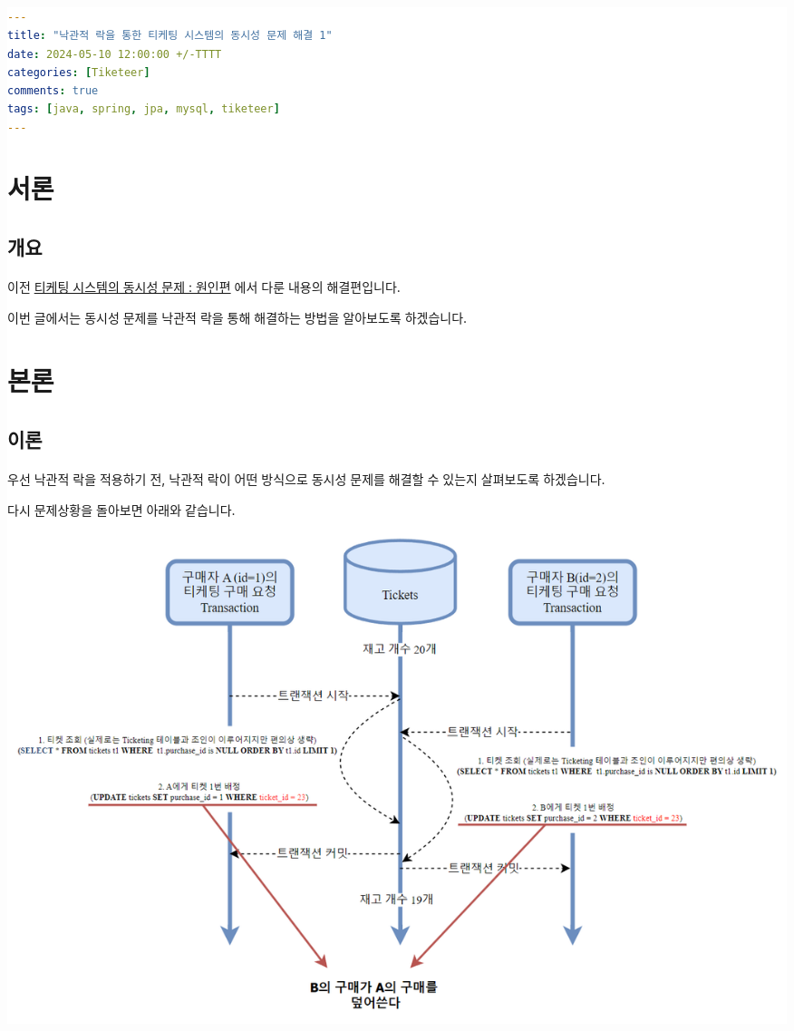 ```yaml
---
title: "낙관적 락을 통한 티케팅 시스템의 동시성 문제 해결 1"
date: 2024-05-10 12:00:00 +/-TTTT
categories: [Tiketeer]
comments: true
tags: [java, spring, jpa, mysql, tiketeer]
---
```


# 서론

## 개요

이전 [티케팅 시스템의 동시성 문제 : 원인편](https://www.notion.so/27167ab086ac49b482e9e25a58dd3f79?pvs=21) 에서 다룬 내용의 해결편입니다.

이번 글에서는 동시성 문제를 낙관적 락을 통해 해결하는 방법을 알아보도록 하겠습니다.

# 본론

## 이론

우선 낙관적 락을 적용하기 전, 낙관적 락이 어떤 방식으로 동시성 문제를 해결할 수 있는지 살펴보도록 하겠습니다.

다시 문제상황을 돌아보면 아래와 같습니다.


![](../../assets/images/2024-06-12-16-03-26.png)
